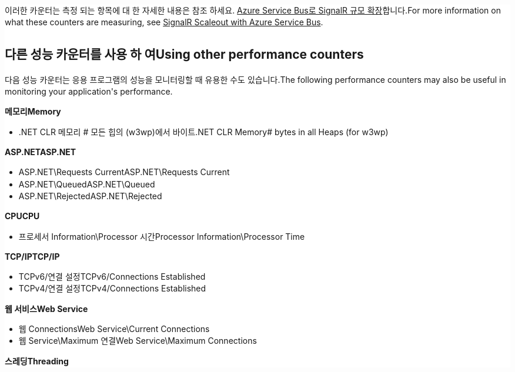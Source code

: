 <span data-ttu-id="eb6c1-230">이러한 카운터는 측정 되는 항목에 대 한 자세한 내용은 참조 하세요. [Azure Service Bus로 SignalR 규모 확장](scaleout-with-windows-azure-service-bus.md)합니다.</span><span class="sxs-lookup"><span data-stu-id="eb6c1-230">For more information on what these counters are measuring, see [SignalR Scaleout with Azure Service Bus](scaleout-with-windows-azure-service-bus.md).</span></span>

<a id="othercounters"></a>

## <a name="using-other-performance-counters"></a><span data-ttu-id="eb6c1-231">다른 성능 카운터를 사용 하 여</span><span class="sxs-lookup"><span data-stu-id="eb6c1-231">Using other performance counters</span></span>

<span data-ttu-id="eb6c1-232">다음 성능 카운터는 응용 프로그램의 성능을 모니터링할 때 유용한 수도 있습니다.</span><span class="sxs-lookup"><span data-stu-id="eb6c1-232">The following performance counters may also be useful in monitoring your application's performance.</span></span>

**<span data-ttu-id="eb6c1-233">메모리</span><span class="sxs-lookup"><span data-stu-id="eb6c1-233">Memory</span></span>**

- <span data-ttu-id="eb6c1-234">.NET CLR 메모리 # 모든 힙의 (w3wp)에서 바이트</span><span class="sxs-lookup"><span data-stu-id="eb6c1-234">.NET CLR Memory# bytes in all Heaps (for w3wp)</span></span>

**<span data-ttu-id="eb6c1-235">ASP.NET</span><span class="sxs-lookup"><span data-stu-id="eb6c1-235">ASP.NET</span></span>**

- <span data-ttu-id="eb6c1-236">ASP.NET\Requests Current</span><span class="sxs-lookup"><span data-stu-id="eb6c1-236">ASP.NET\Requests Current</span></span>
- <span data-ttu-id="eb6c1-237">ASP.NET\Queued</span><span class="sxs-lookup"><span data-stu-id="eb6c1-237">ASP.NET\Queued</span></span>
- <span data-ttu-id="eb6c1-238">ASP.NET\Rejected</span><span class="sxs-lookup"><span data-stu-id="eb6c1-238">ASP.NET\Rejected</span></span>

**<span data-ttu-id="eb6c1-239">CPU</span><span class="sxs-lookup"><span data-stu-id="eb6c1-239">CPU</span></span>**

- <span data-ttu-id="eb6c1-240">프로세서 Information\Processor 시간</span><span class="sxs-lookup"><span data-stu-id="eb6c1-240">Processor Information\Processor Time</span></span>

**<span data-ttu-id="eb6c1-241">TCP/IP</span><span class="sxs-lookup"><span data-stu-id="eb6c1-241">TCP/IP</span></span>**

- <span data-ttu-id="eb6c1-242">TCPv6/연결 설정</span><span class="sxs-lookup"><span data-stu-id="eb6c1-242">TCPv6/Connections Established</span></span>
- <span data-ttu-id="eb6c1-243">TCPv4/연결 설정</span><span class="sxs-lookup"><span data-stu-id="eb6c1-243">TCPv4/Connections Established</span></span>

**<span data-ttu-id="eb6c1-244">웹 서비스</span><span class="sxs-lookup"><span data-stu-id="eb6c1-244">Web Service</span></span>**

- <span data-ttu-id="eb6c1-245">웹 Connections</span><span class="sxs-lookup"><span data-stu-id="eb6c1-245">Web Service\Current Connections</span></span>
- <span data-ttu-id="eb6c1-246">웹 Service\Maximum 연결</span><span class="sxs-lookup"><span data-stu-id="eb6c1-246">Web Service\Maximum Connections</span></span>

**<span data-ttu-id="eb6c1-247">스레딩</span><span class="sxs-lookup"><span data-stu-id="eb6c1-247">Threading</span></span>**
